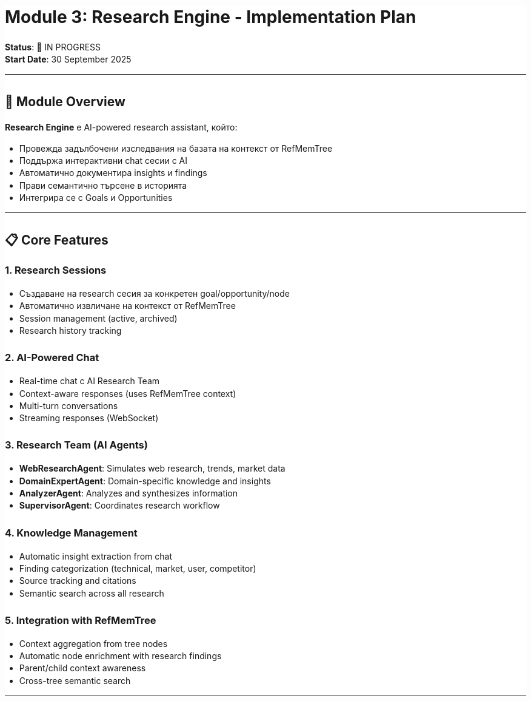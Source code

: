 # Module 3: Research Engine - Implementation Plan

**Status**: 🚧 IN PROGRESS  
**Start Date**: 30 September 2025  

---

## 🎯 Module Overview

**Research Engine** е AI-powered research assistant, който:
- Провежда задълбочени изследвания на базата на контекст от RefMemTree
- Поддържа интерактивни chat сесии с AI
- Автоматично документира insights и findings
- Прави семантично търсене в историята
- Интегрира се с Goals и Opportunities

---

## 📋 Core Features

### 1. Research Sessions
- Създаване на research сесия за конкретен goal/opportunity/node
- Автоматично извличане на контекст от RefMemTree
- Session management (active, archived)
- Research history tracking

### 2. AI-Powered Chat
- Real-time chat с AI Research Team
- Context-aware responses (uses RefMemTree context)
- Multi-turn conversations
- Streaming responses (WebSocket)

### 3. Research Team (AI Agents)
- **WebResearchAgent**: Simulates web research, trends, market data
- **DomainExpertAgent**: Domain-specific knowledge and insights
- **AnalyzerAgent**: Analyzes and synthesizes information
- **SupervisorAgent**: Coordinates research workflow

### 4. Knowledge Management
- Automatic insight extraction from chat
- Finding categorization (technical, market, user, competitor)
- Source tracking and citations
- Semantic search across all research

### 5. Integration with RefMemTree
- Context aggregation from tree nodes
- Automatic node enrichment with research findings
- Parent/child context awareness
- Cross-tree semantic search

---